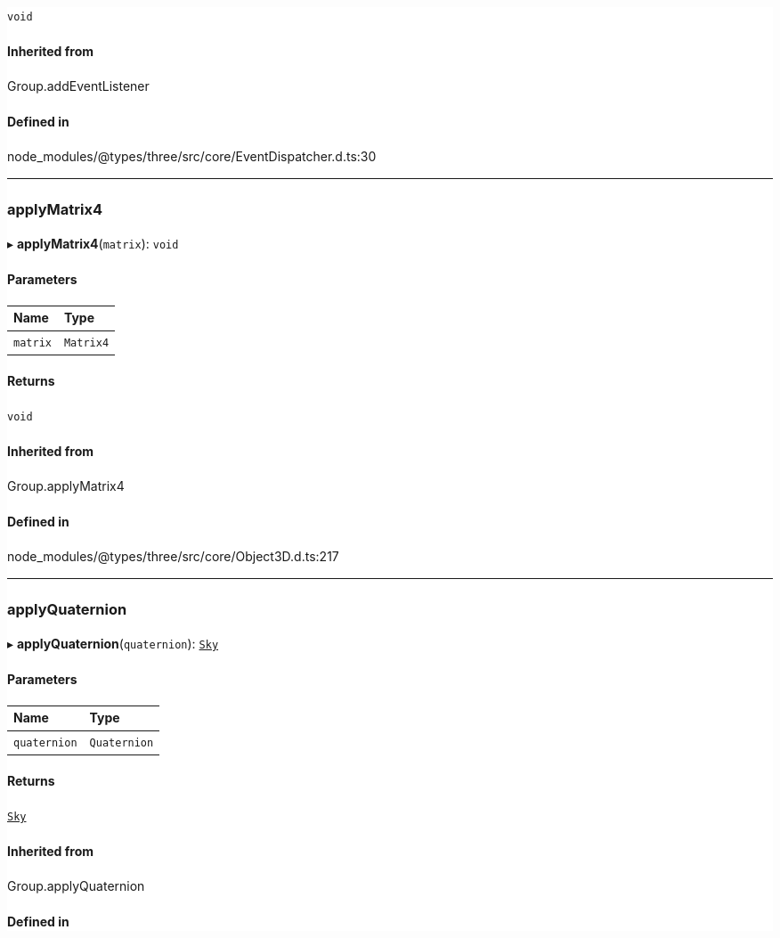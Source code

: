 `void`

#### Inherited from

Group.addEventListener

#### Defined in

node_modules/@types/three/src/core/EventDispatcher.d.ts:30

___

### applyMatrix4

▸ **applyMatrix4**(`matrix`): `void`

#### Parameters

| Name | Type |
| :------ | :------ |
| `matrix` | `Matrix4` |

#### Returns

`void`

#### Inherited from

Group.applyMatrix4

#### Defined in

node_modules/@types/three/src/core/Object3D.d.ts:217

___

### applyQuaternion

▸ **applyQuaternion**(`quaternion`): [`Sky`](Sky.md)

#### Parameters

| Name | Type |
| :------ | :------ |
| `quaternion` | `Quaternion` |

#### Returns

[`Sky`](Sky.md)

#### Inherited from

Group.applyQuaternion

#### Defined in

